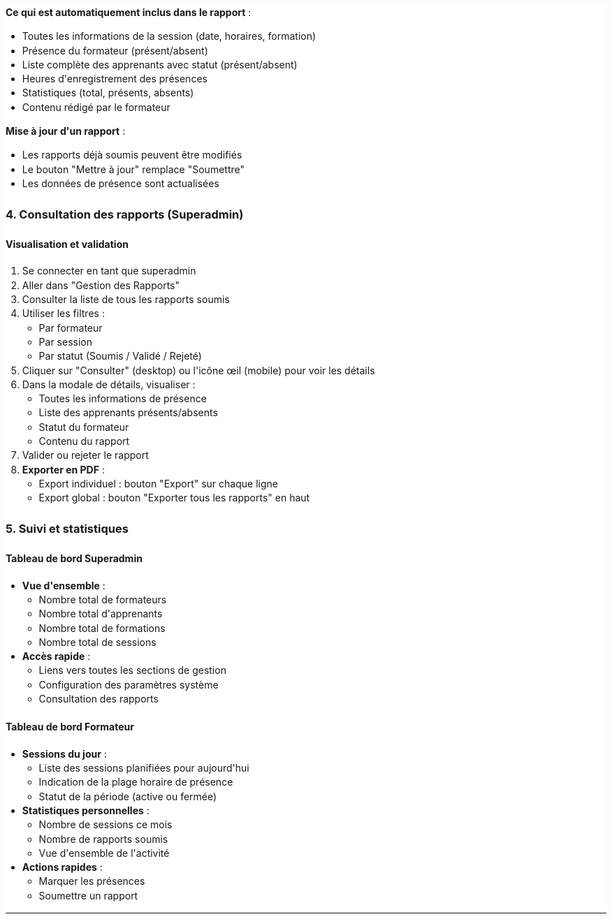 **Ce qui est automatiquement inclus dans le rapport** :
- Toutes les informations de la session (date, horaires, formation)
- Présence du formateur (présent/absent)
- Liste complète des apprenants avec statut (présent/absent)
- Heures d'enregistrement des présences
- Statistiques (total, présents, absents)
- Contenu rédigé par le formateur

**Mise à jour d'un rapport** :
- Les rapports déjà soumis peuvent être modifiés
- Le bouton "Mettre à jour" remplace "Soumettre"
- Les données de présence sont actualisées

### 4. Consultation des rapports (Superadmin)

#### Visualisation et validation

1. Se connecter en tant que superadmin
2. Aller dans "Gestion des Rapports"
3. Consulter la liste de tous les rapports soumis
4. Utiliser les filtres :
   - Par formateur
   - Par session
   - Par statut (Soumis / Validé / Rejeté)
5. Cliquer sur "Consulter" (desktop) ou l'icône œil (mobile) pour voir les détails
6. Dans la modale de détails, visualiser :
   - Toutes les informations de présence
   - Liste des apprenants présents/absents
   - Statut du formateur
   - Contenu du rapport
7. Valider ou rejeter le rapport
8. **Exporter en PDF** :
   - Export individuel : bouton "Export" sur chaque ligne
   - Export global : bouton "Exporter tous les rapports" en haut

### 5. Suivi et statistiques

#### Tableau de bord Superadmin

- **Vue d'ensemble** :
  - Nombre total de formateurs
  - Nombre total d'apprenants
  - Nombre total de formations
  - Nombre total de sessions
- **Accès rapide** :
  - Liens vers toutes les sections de gestion
  - Configuration des paramètres système
  - Consultation des rapports

#### Tableau de bord Formateur

- **Sessions du jour** :
  - Liste des sessions planifiées pour aujourd'hui
  - Indication de la plage horaire de présence
  - Statut de la période (active ou fermée)
- **Statistiques personnelles** :
  - Nombre de sessions ce mois
  - Nombre de rapports soumis
  - Vue d'ensemble de l'activité
- **Actions rapides** :
  - Marquer les présences
  - Soumettre un rapport

---